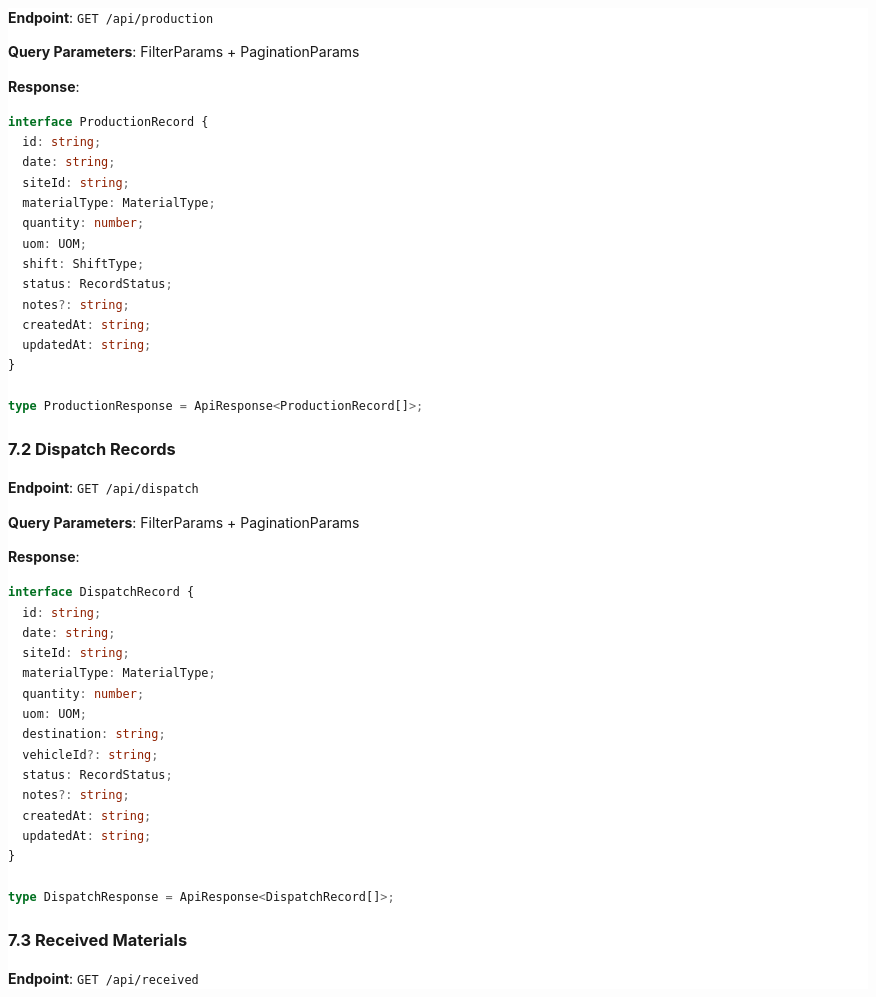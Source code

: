**Endpoint**: `GET /api/production`

**Query Parameters**: FilterParams + PaginationParams

**Response**:

```typescript
interface ProductionRecord {
  id: string;
  date: string;
  siteId: string;
  materialType: MaterialType;
  quantity: number;
  uom: UOM;
  shift: ShiftType;
  status: RecordStatus;
  notes?: string;
  createdAt: string;
  updatedAt: string;
}

type ProductionResponse = ApiResponse<ProductionRecord[]>;
```

### 7.2 Dispatch Records

**Endpoint**: `GET /api/dispatch`

**Query Parameters**: FilterParams + PaginationParams

**Response**:

```typescript
interface DispatchRecord {
  id: string;
  date: string;
  siteId: string;
  materialType: MaterialType;
  quantity: number;
  uom: UOM;
  destination: string;
  vehicleId?: string;
  status: RecordStatus;
  notes?: string;
  createdAt: string;
  updatedAt: string;
}

type DispatchResponse = ApiResponse<DispatchRecord[]>;
```

### 7.3 Received Materials

**Endpoint**: `GET /api/received`
